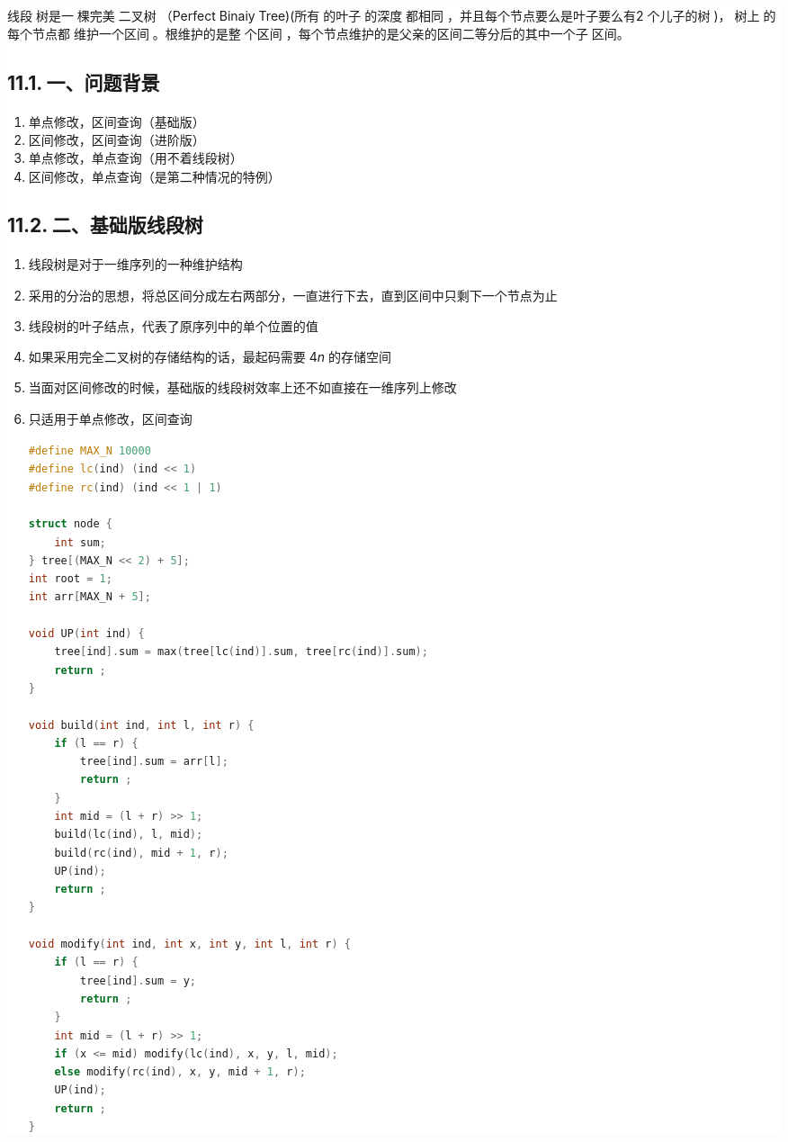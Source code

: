 

线段 树是一 棵完美 二叉树 （Perfect Binaiy Tree)(所有 的叶子 的深度 都相同 ，并且每个节点要么是叶子要么有2 个儿子的树 )， 树上 的每个节点都
维护一个区间 。根维护的是整 个区间 ，每个节点维护的是父亲的区间二等分后的其中一个子 区间。

## 11.1. 一、问题背景

1. 单点修改，区间查询（基础版）
2. 区间修改，区间查询（进阶版）
3. 单点修改，单点查询（用不着线段树）
4. 区间修改，单点查询（是第二种情况的特例）



## 11.2. 二、基础版线段树

1. 线段树是对于一维序列的一种维护结构

2. 采用的分治的思想，将总区间分成左右两部分，一直进行下去，直到区间中只剩下一个节点为止

3. 线段树的叶子结点，代表了原序列中的单个位置的值

4. 如果采用完全二叉树的存储结构的话，最起码需要 $4n$ 的存储空间

5. 当面对区间修改的时候，基础版的线段树效率上还不如直接在一维序列上修改

6. 只适用于单点修改，区间查询

   ```cpp
   #define MAX_N 10000
   #define lc(ind) (ind << 1)
   #define rc(ind) (ind << 1 | 1)
   
   struct node {
       int sum;
   } tree[(MAX_N << 2) + 5];
   int root = 1;
   int arr[MAX_N + 5];
   
   void UP(int ind) {
       tree[ind].sum = max(tree[lc(ind)].sum, tree[rc(ind)].sum);
       return ;
   }
   
   void build(int ind, int l, int r) {
       if (l == r) {
           tree[ind].sum = arr[l];
           return ;
       }
       int mid = (l + r) >> 1;
       build(lc(ind), l, mid);
       build(rc(ind), mid + 1, r);
       UP(ind);
       return ;
   }
   
   void modify(int ind, int x, int y, int l, int r) {
       if (l == r) {
           tree[ind].sum = y;
           return ;
       }
       int mid = (l + r) >> 1;
       if (x <= mid) modify(lc(ind), x, y, l, mid);
       else modify(rc(ind), x, y, mid + 1, r);
       UP(ind);
       return ;
   }
   
   ```